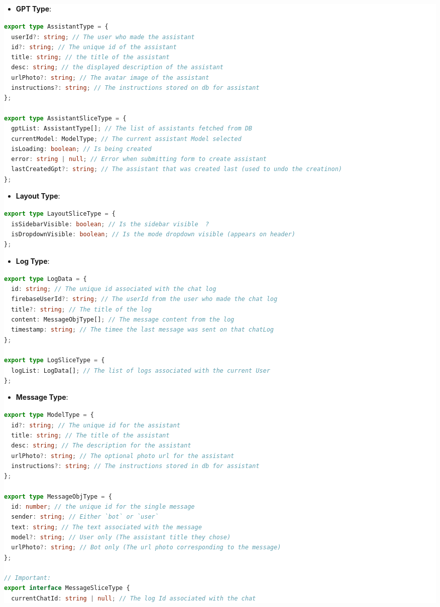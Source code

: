 - **GPT Type**:

```typescript
export type AssistantType = {
  userId?: string; // The user who made the assistant
  id?: string; // The unique id of the assistant
  title: string; // the title of the assistant
  desc: string; // the displayed description of the assistant
  urlPhoto?: string; // The avatar image of the assistant
  instructions?: string; // The instructions stored on db for assistant
};

export type AssistantSliceType = {
  gptList: AssistantType[]; // The list of assistants fetched from DB
  currentModel: ModelType; // The current assistant Model selected
  isLoading: boolean; // Is being created
  error: string | null; // Error when submitting form to create assistant
  lastCreatedGpt?: string; // The assistant that was created last (used to undo the creatinon)
};
```

- **Layout Type**:

```typescript
export type LayoutSliceType = {
  isSidebarVisible: boolean; // Is the sidebar visible  ?
  isDropdownVisible: boolean; // Is the mode dropdown visible (appears on header)
};
```

- **Log Type**:

```typescript
export type LogData = {
  id: string; // The unique id associated with the chat log
  firebaseUserId?: string; // The userId from the user who made the chat log
  title?: string; // The title of the log
  content: MessageObjType[]; // The message content from the log
  timestamp: string; // The timee the last message was sent on that chatLog
};

export type LogSliceType = {
  logList: LogData[]; // The list of logs associated with the current User
};
```

- **Message Type**:

```typescript
export type ModelType = {
  id?: string; // The unique id for the assistant
  title: string; // The title of the assistant
  desc: string; // The description for the assistant
  urlPhoto?: string; // The optional photo url for the assistant
  instructions?: string; // The instructions stored in db for assistant
};

export type MessageObjType = {
  id: number; // the unique id for the single message
  sender: string; // Either `bot` or `user`
  text: string; // The text associated with the message
  model?: string; // User only (The assistant title they chose)
  urlPhoto?: string; // Bot only (The url photo corresponding to the message)
};

// Important:
export interface MessageSliceType {
  currentChatId: string | null; // The log Id associated with the chat
```